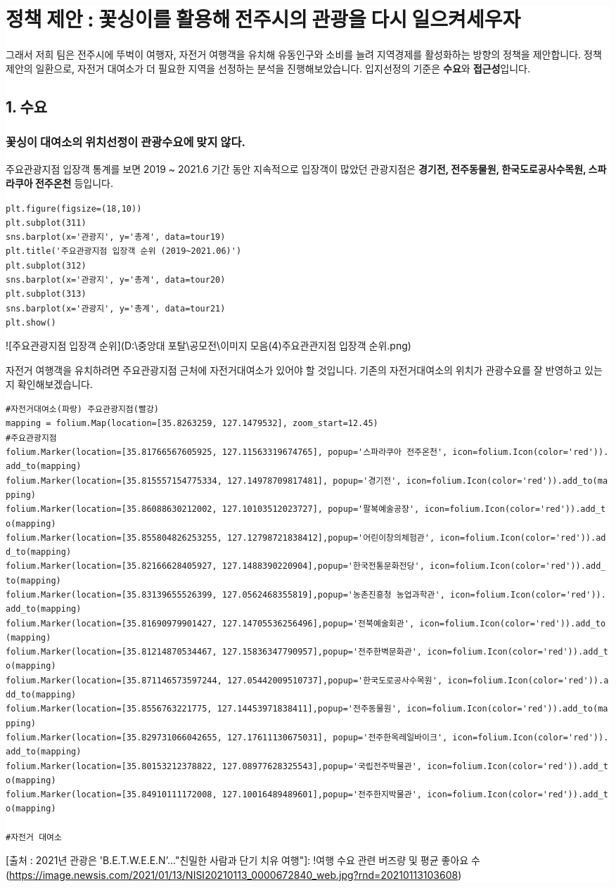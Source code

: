 


# 정책 제안 : 꽃싱이를 활용해 전주시의 관광을 다시 일으켜세우자

그래서 저희 팀은 전주시에 뚜벅이 여행자, 자전거 여행객을 유치해 유동인구와 소비를 늘려 지역경제를 활성화하는 방향의 정책을 제안합니다.
정책 제안의 일환으로, 자전거 대여소가 더 필요한 지역을 선정하는 분석을 진행해보았습니다.
입지선정의 기준은 **수요**와 **접근성**입니다.

## 1. 수요

### 꽃싱이 대여소의 위치선정이 관광수요에 맞지 않다.

주요관광지점 입장객 통계를 보면 2019 ~ 2021.6 기간 동안 지속적으로 입장객이 많았던 관광지점은 **경기전, 전주동물원, 한국도로공사수목원, 스파라쿠아 전주온천** 등입니다.

```#주요관광지점 관광객 순위
plt.figure(figsize=(18,10))
plt.subplot(311)
sns.barplot(x='관광지', y='총계', data=tour19)
plt.title('주요관광지점 입장객 순위 (2019~2021.06)')
plt.subplot(312)
sns.barplot(x='관광지', y='총계', data=tour20)
plt.subplot(313)
sns.barplot(x='관광지', y='총계', data=tour21)
plt.show()
```

![주요관광지점 입장객 순위](D:\중앙대 포탈\공모전\이미지 모음\(4)주요관관지점 입장객 순위.png)

자전거 여행객을 유치하려면 주요관광지점 근처에 자전거대여소가 있어야 할 것입니다.
기존의 자전거대여소의 위치가 관광수요를 잘 반영하고 있는지 확인해보겠습니다.

```
#자전거대여소(파랑) 주요관광지점(빨강)
mapping = folium.Map(location=[35.8263259, 127.1479532], zoom_start=12.45)
#주요관광지점
folium.Marker(location=[35.81766567605925, 127.11563319674765], popup='스파라쿠아 전주온천', icon=folium.Icon(color='red')).add_to(mapping)
folium.Marker(location=[35.815557154775334, 127.14978709817481], popup='경기전', icon=folium.Icon(color='red')).add_to(mapping)
folium.Marker(location=[35.86088630212002, 127.10103512023727], popup='팔복예술공장', icon=folium.Icon(color='red')).add_to(mapping)
folium.Marker(location=[35.855804826253255, 127.12798721838412],popup='어린이창의체험관', icon=folium.Icon(color='red')).add_to(mapping)
folium.Marker(location=[35.82166628405927, 127.1488390220904],popup='한국전통문화전당', icon=folium.Icon(color='red')).add_to(mapping)
folium.Marker(location=[35.83139655526399, 127.0562468355819],popup='농촌진흥청 농업과학관', icon=folium.Icon(color='red')).add_to(mapping)
folium.Marker(location=[35.81690979901427, 127.14705536256496],popup='전북예술회관', icon=folium.Icon(color='red')).add_to(mapping)
folium.Marker(location=[35.81214870534467, 127.15836347790957],popup='전주한벽문화관', icon=folium.Icon(color='red')).add_to(mapping)
folium.Marker(location=[35.871146573597244, 127.05442009510737],popup='한국도로공사수목원', icon=folium.Icon(color='red')).add_to(mapping)
folium.Marker(location=[35.8556763221775, 127.14453971838411],popup='전주동물원', icon=folium.Icon(color='red')).add_to(mapping)
folium.Marker(location=[35.829731066042655, 127.17611130675031], popup='전주한옥레일바이크', icon=folium.Icon(color='red')).add_to(mapping)
folium.Marker(location=[35.80153212378822, 127.08977628325543],popup='국립전주박물관', icon=folium.Icon(color='red')).add_to(mapping)
folium.Marker(location=[35.84910111172008, 127.10016489489601],popup='전주한지박물관', icon=folium.Icon(color='red')).add_to(mapping)

#자전거 대여소
```

[출처 : 2021년 관광은 'B.E.T.W.E.E.N’..."친밀한 사람과 단기 치유 여행"]: !여행 수요 관련 버즈량 및 평균 좋아요 수(https://image.newsis.com/2021/01/13/NISI20210113_0000672840_web.jpg?rnd=20210113103608)